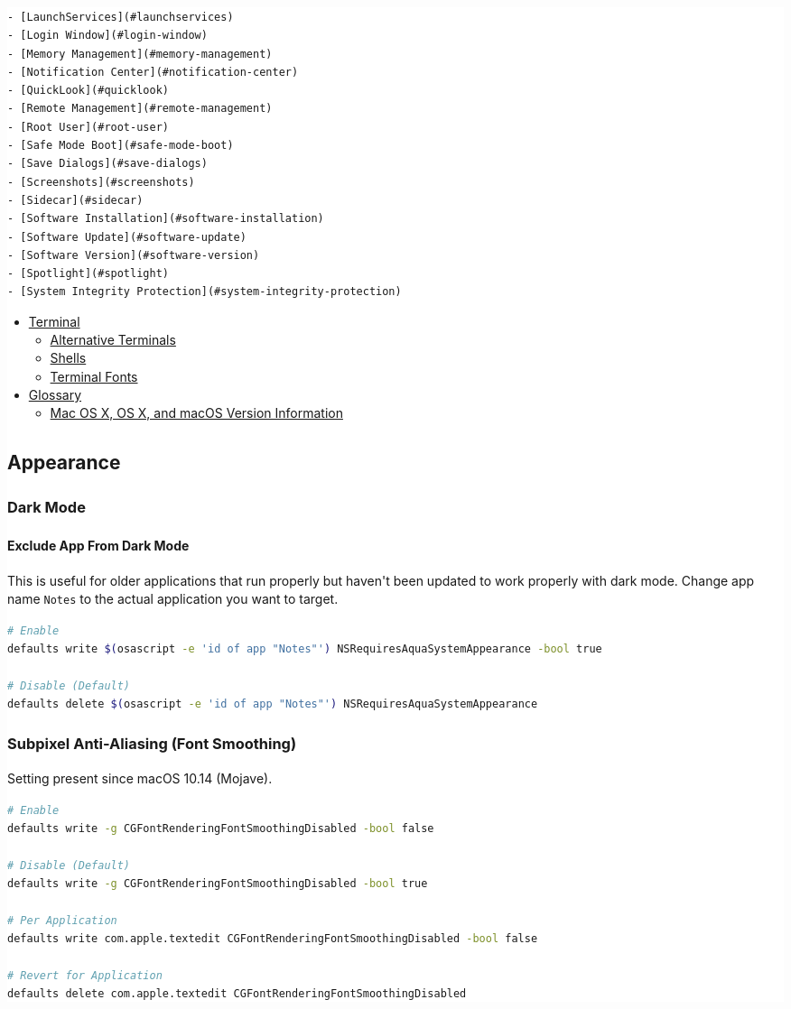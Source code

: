     - [LaunchServices](#launchservices)
    - [Login Window](#login-window)
    - [Memory Management](#memory-management)
    - [Notification Center](#notification-center)
    - [QuickLook](#quicklook)
    - [Remote Management](#remote-management)
    - [Root User](#root-user)
    - [Safe Mode Boot](#safe-mode-boot)
    - [Save Dialogs](#save-dialogs)
    - [Screenshots](#screenshots)
    - [Sidecar](#sidecar)
    - [Software Installation](#software-installation)
    - [Software Update](#software-update)
    - [Software Version](#software-version)
    - [Spotlight](#spotlight)
    - [System Integrity Protection](#system-integrity-protection)
- [Terminal](#terminal)
    - [Alternative Terminals](#alternative-terminals)
    - [Shells](#shells)
    - [Terminal Fonts](#terminal-fonts)
- [Glossary](#glossary)
    - [Mac OS X, OS X, and macOS Version Information](#mac-os-x-os-x-and-macos-version-information)


## Appearance

### Dark Mode

#### Exclude App From Dark Mode
This is useful for older applications that run properly but haven't been 
updated to work properly with dark mode. Change app name `Notes` to the 
actual application you want to target.
```sh
# Enable
defaults write $(osascript -e 'id of app "Notes"') NSRequiresAquaSystemAppearance -bool true

# Disable (Default)
defaults delete $(osascript -e 'id of app "Notes"') NSRequiresAquaSystemAppearance
```

### Subpixel Anti-Aliasing (Font Smoothing)

Setting present since macOS 10.14 (Mojave).

```sh
# Enable
defaults write -g CGFontRenderingFontSmoothingDisabled -bool false

# Disable (Default)
defaults write -g CGFontRenderingFontSmoothingDisabled -bool true

# Per Application
defaults write com.apple.textedit CGFontRenderingFontSmoothingDisabled -bool false

# Revert for Application
defaults delete com.apple.textedit CGFontRenderingFontSmoothingDisabled
```
